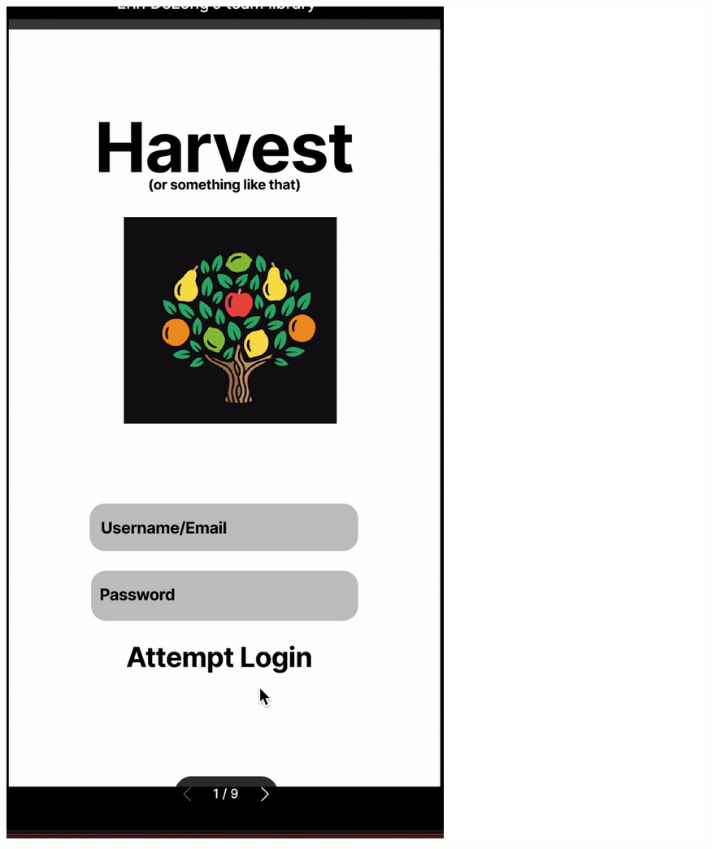 <img src='https://github.com/Distributed-Fruit-Tree/project/blob/main/ezgif.com-gif-maker%20(4).gif' title='Digital Wireframes Interactive Prototype' width='' alt='Video Walkthrough' />
